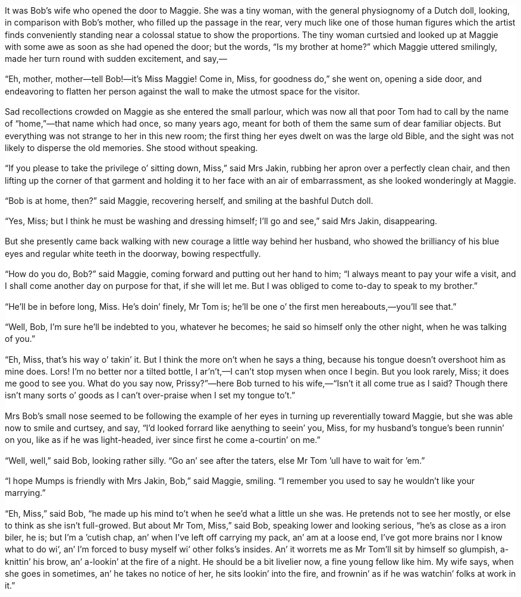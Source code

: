   It was Bob’s wife who opened the door to Maggie. She was a tiny woman, with the general physiognomy of a Dutch doll, looking, in comparison with Bob’s mother, who filled up the passage in the rear, very much like one of those human figures which the artist finds conveniently standing near a colossal statue to show the proportions. The tiny woman curtsied and looked up at Maggie with some awe as soon as she had opened the door; but the words, “Is my brother at home?” which Maggie uttered smilingly, made her turn round with sudden excitement, and say,— 

  “Eh, mother, mother—tell Bob!—it’s Miss Maggie! Come in, Miss, for goodness do,” she went on, opening a side door, and endeavoring to flatten her person against the wall to make the utmost space for the visitor. 

  Sad recollections crowded on Maggie as she entered the small parlour, which was now all that poor Tom had to call by the name of “home,”—that name which had once, so many years ago, meant for both of them the same sum of dear familiar objects. But everything was not strange to her in this new room; the first thing her eyes dwelt on was the large old Bible, and the sight was not likely to disperse the old memories. She stood without speaking. 

  “If you please to take the privilege o’ sitting down, Miss,” said Mrs Jakin, rubbing her apron over a perfectly clean chair, and then lifting up the corner of that garment and holding it to her face with an air of embarrassment, as she looked wonderingly at Maggie. 

  “Bob is at home, then?” said Maggie, recovering herself, and smiling at the bashful Dutch doll. 

  “Yes, Miss; but I think he must be washing and dressing himself; I’ll go and see,” said Mrs Jakin, disappearing. 

  But she presently came back walking with new courage a little way behind her husband, who showed the brilliancy of his blue eyes and regular white teeth in the doorway, bowing respectfully. 

  “How do you do, Bob?” said Maggie, coming forward and putting out her hand to him; “I always meant to pay your wife a visit, and I shall come another day on purpose for that, if she will let me. But I was obliged to come to-day to speak to my brother.” 

  “He’ll be in before long, Miss. He’s doin’ finely, Mr Tom is; he’ll be one o’ the first men hereabouts,—you’ll see that.” 

  “Well, Bob, I’m sure he’ll be indebted to you, whatever he becomes; he said so himself only the other night, when he was talking of you.” 

  “Eh, Miss, that’s his way o’ takin’ it. But I think the more on’t when he says a thing, because his tongue doesn’t overshoot him as mine does. Lors! I’m no better nor a tilted bottle, I ar’n’t,—I can’t stop mysen when once I begin. But you look rarely, Miss; it does me good to see you. What do you say now, Prissy?”—here Bob turned to his wife,—“Isn’t it all come true as I said? Though there isn’t many sorts o’ goods as I can’t over-praise when I set my tongue to’t.” 

  Mrs Bob’s small nose seemed to be following the example of her eyes in turning up reverentially toward Maggie, but she was able now to smile and curtsey, and say, “I’d looked forrard like aenything to seein’ you, Miss, for my husband’s tongue’s been runnin’ on you, like as if he was light-headed, iver since first he come a-courtin’ on me.” 

  “Well, well,” said Bob, looking rather silly. “Go an’ see after the taters, else Mr Tom ’ull have to wait for ’em.” 

  “I hope Mumps is friendly with Mrs Jakin, Bob,” said Maggie, smiling. “I remember you used to say he wouldn’t like your marrying.” 

  “Eh, Miss,” said Bob, “he made up his mind to’t when he see’d what a little un she was. He pretends not to see her mostly, or else to think as she isn’t full-growed. But about Mr Tom, Miss,” said Bob, speaking lower and looking serious, “he’s as close as a iron biler, he is; but I’m a ’cutish chap, an’ when I’ve left off carrying my pack, an’ am at a loose end, I’ve got more brains nor I know what to do wi’, an’ I’m forced to busy myself wi’ other folks’s insides. An’ it worrets me as Mr Tom’ll sit by himself so glumpish, a-knittin’ his brow, an’ a-lookin’ at the fire of a night. He should be a bit livelier now, a fine young fellow like him. My wife says, when she goes in sometimes, an’ he takes no notice of her, he sits lookin’ into the fire, and frownin’ as if he was watchin’ folks at work in it.” 

